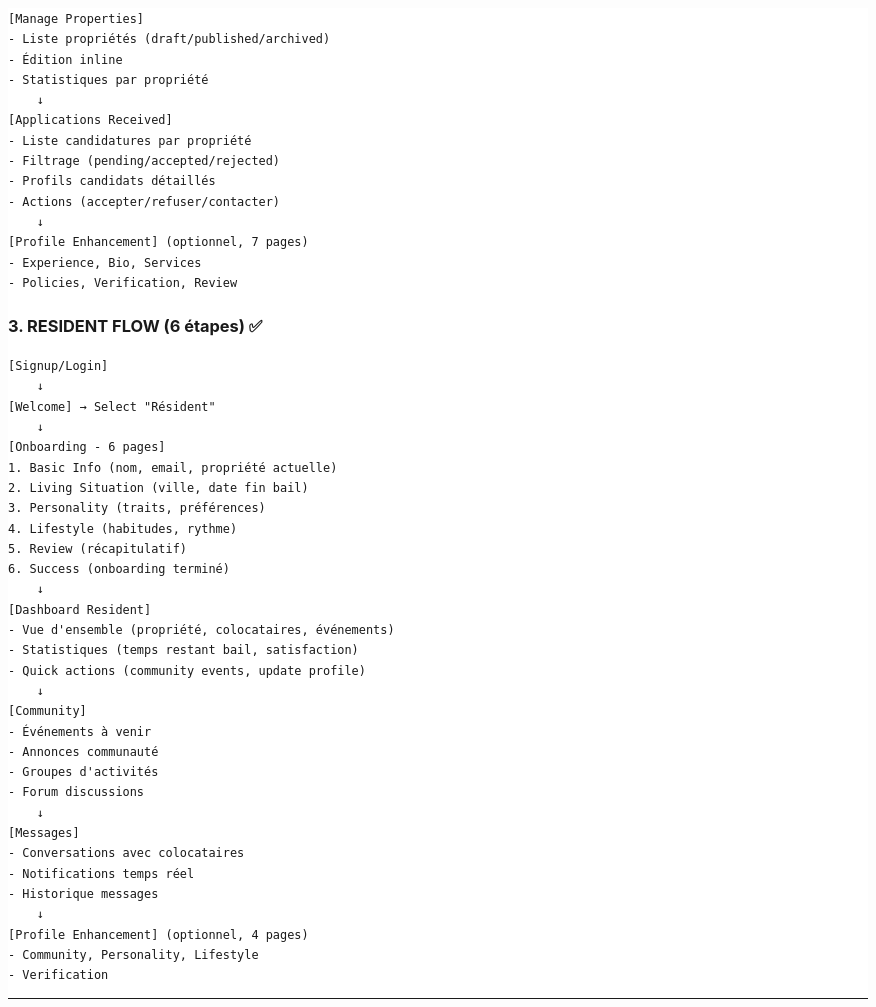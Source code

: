 ```
[Manage Properties]
- Liste propriétés (draft/published/archived)
- Édition inline
- Statistiques par propriété
    ↓
[Applications Received]
- Liste candidatures par propriété
- Filtrage (pending/accepted/rejected)
- Profils candidats détaillés
- Actions (accepter/refuser/contacter)
    ↓
[Profile Enhancement] (optionnel, 7 pages)
- Experience, Bio, Services
- Policies, Verification, Review
```

### 3. RESIDENT FLOW (6 étapes) ✅

```
[Signup/Login]
    ↓
[Welcome] → Select "Résident"
    ↓
[Onboarding - 6 pages]
1. Basic Info (nom, email, propriété actuelle)
2. Living Situation (ville, date fin bail)
3. Personality (traits, préférences)
4. Lifestyle (habitudes, rythme)
5. Review (récapitulatif)
6. Success (onboarding terminé)
    ↓
[Dashboard Resident]
- Vue d'ensemble (propriété, colocataires, événements)
- Statistiques (temps restant bail, satisfaction)
- Quick actions (community events, update profile)
    ↓
[Community]
- Événements à venir
- Annonces communauté
- Groupes d'activités
- Forum discussions
    ↓
[Messages]
- Conversations avec colocataires
- Notifications temps réel
- Historique messages
    ↓
[Profile Enhancement] (optionnel, 4 pages)
- Community, Personality, Lifestyle
- Verification
```

---